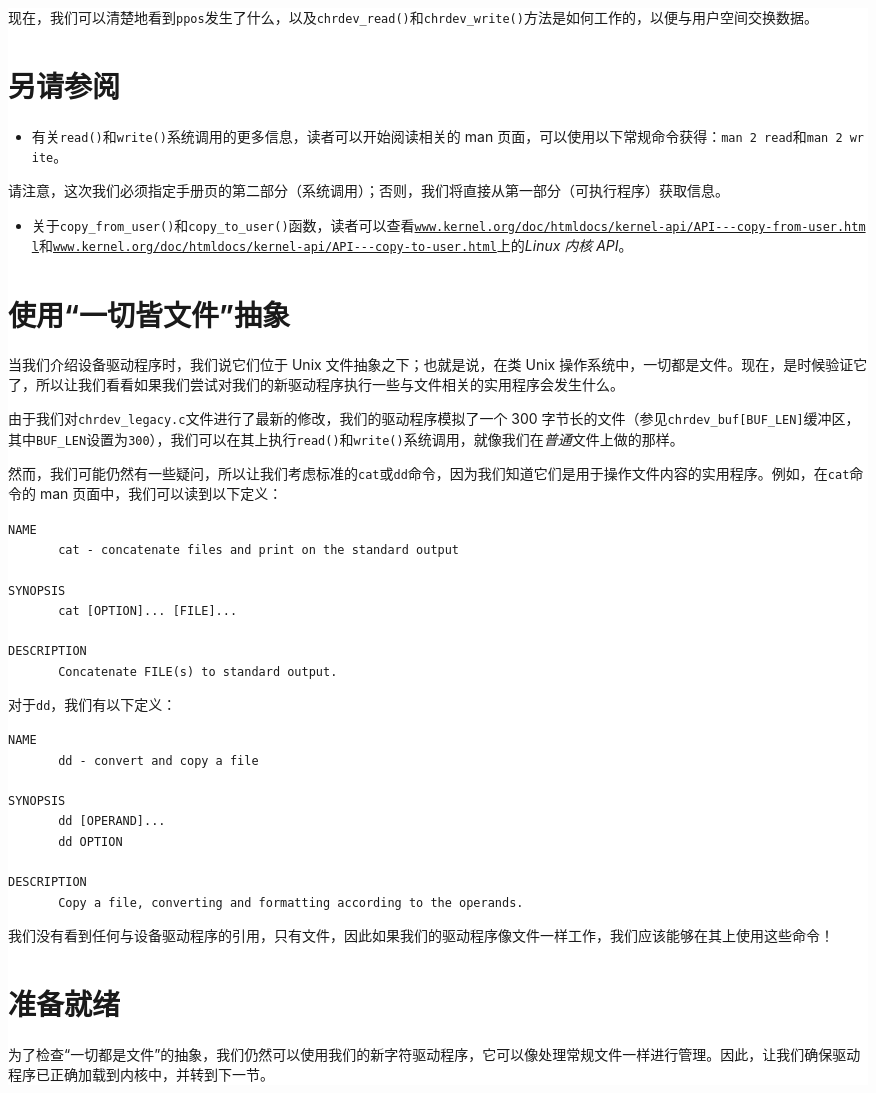 现在，我们可以清楚地看到`ppos`发生了什么，以及`chrdev_read()`和`chrdev_write()`方法是如何工作的，以便与用户空间交换数据。

# 另请参阅

+   有关`read()`和`write()`系统调用的更多信息，读者可以开始阅读相关的 man 页面，可以使用以下常规命令获得：`man 2 read`和`man 2 write`。

请注意，这次我们必须指定手册页的第二部分（系统调用）；否则，我们将直接从第一部分（可执行程序）获取信息。

+   关于`copy_from_user()`和`copy_to_user()`函数，读者可以查看[`www.kernel.org/doc/htmldocs/kernel-api/API---copy-from-user.html`](https://www.kernel.org/doc/htmldocs/kernel-api/API---copy-from-user.html)和[`www.kernel.org/doc/htmldocs/kernel-api/API---copy-to-user.html`](https://www.kernel.org/doc/htmldocs/kernel-api/API---copy-to-user.html)上的*Linux 内核 API*。

# 使用“一切皆文件”抽象

当我们介绍设备驱动程序时，我们说它们位于 Unix 文件抽象之下；也就是说，在类 Unix 操作系统中，一切都是文件。现在，是时候验证它了，所以让我们看看如果我们尝试对我们的新驱动程序执行一些与文件相关的实用程序会发生什么。

由于我们对`chrdev_legacy.c`文件进行了最新的修改，我们的驱动程序模拟了一个 300 字节长的文件（参见`chrdev_buf[BUF_LEN]`缓冲区，其中`BUF_LEN`设置为`300`），我们可以在其上执行`read()`和`write()`系统调用，就像我们在*普通*文件上做的那样。

然而，我们可能仍然有一些疑问，所以让我们考虑标准的`cat`或`dd`命令，因为我们知道它们是用于操作文件内容的实用程序。例如，在`cat`命令的 man 页面中，我们可以读到以下定义：

```
NAME
       cat - concatenate files and print on the standard output

SYNOPSIS
       cat [OPTION]... [FILE]...

DESCRIPTION
       Concatenate FILE(s) to standard output.
```

对于`dd`，我们有以下定义：

```
NAME
       dd - convert and copy a file

SYNOPSIS
       dd [OPERAND]...
       dd OPTION

DESCRIPTION
       Copy a file, converting and formatting according to the operands.
```

我们没有看到任何与设备驱动程序的引用，只有文件，因此如果我们的驱动程序像文件一样工作，我们应该能够在其上使用这些命令！

# 准备就绪

为了检查“一切都是文件”的抽象，我们仍然可以使用我们的新字符驱动程序，它可以像处理常规文件一样进行管理。因此，让我们确保驱动程序已正确加载到内核中，并转到下一节。
